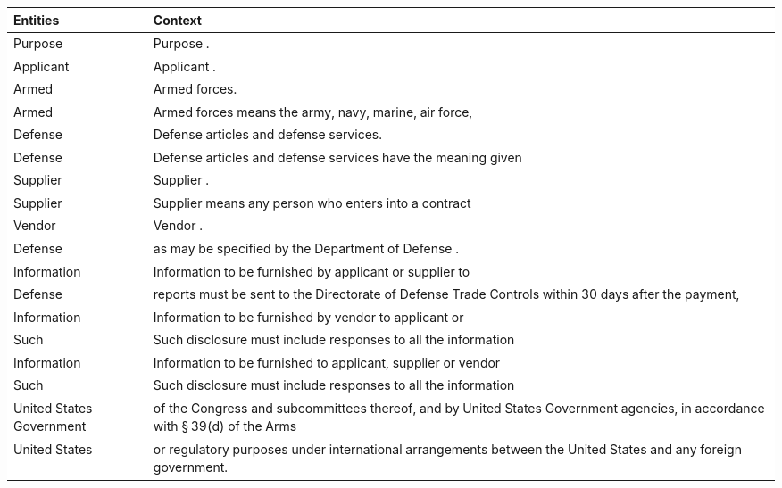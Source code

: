 | Entities                 | Context                                                                                                                                |
|:-------------------------|:---------------------------------------------------------------------------------------------------------------------------------------|
| Purpose                  | Purpose .                                                                                                                              |
| Applicant                | Applicant .                                                                                                                            |
| Armed                    | Armed  forces.                                                                                                                         |
| Armed                    | Armed forces means the army, navy, marine, air force,                                                                                  |
| Defense                  | Defense  articles and defense services.                                                                                                |
| Defense                  | Defense articles and defense services have the meaning given                                                                           |
| Supplier                 | Supplier .                                                                                                                             |
| Supplier                 | Supplier means any person who enters into a contract                                                                                   |
| Vendor                   | Vendor .                                                                                                                               |
| Defense                  | as may be specified by the Department of Defense .                                                                                     |
| Information              | Information to be furnished by applicant or supplier to                                                                                |
| Defense                  | reports must be sent to the Directorate of Defense Trade Controls within 30 days after the payment,                                    |
| Information              | Information to be furnished by vendor to applicant or                                                                                  |
| Such                     | Such disclosure must include responses to all the information                                                                          |
| Information              | Information to be furnished to applicant, supplier or vendor                                                                           |
| Such                     | Such disclosure must include responses to all the information                                                                          |
| United States Government | of the Congress and subcommittees thereof, and by United States Government agencies, in accordance with &#167;&#8201;39(d) of the Arms |
| United States            | or regulatory purposes under international arrangements between the United States  and any foreign government.                         |


